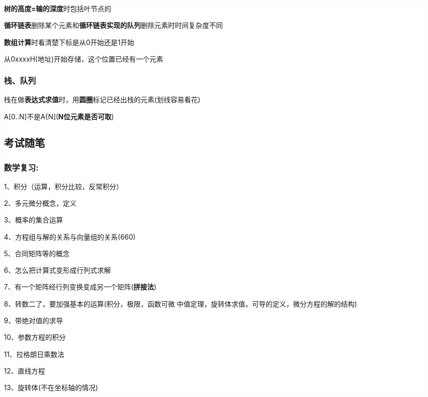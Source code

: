 **树的高度=输的深度**时包括叶节点的

**循环链表**删除某个元素和**循环链表实现的队列**删除元素时时间复杂度不同

**数组计算**时看清楚下标是从0开始还是1开始

从0xxxxH(地址)开始存储，这个位置已经有一个元素 





### 栈、队列

栈在做**表达式求值**时，用**圆圈**标记已经出栈的元素(划线容易看花)

A[0..N]不是A{N](**N位元素是否可取**)





















## 考试随笔

### 数学复习:

1、积分（运算，积分比较，反常积分）

2、多元微分概念，定义

3、概率的集合运算

4、方程组与解的关系与向量组的关系(660)

5、合同矩阵等的概念

6、怎么把计算式变形成行列式求解

7、有一个矩阵经行列变换变成另一个矩阵(**拼接法**)

8、转数二了，要加强基本的运算(积分，极限，函数可微 中值定理，旋转体求值，可导的定义，微分方程的解的结构)

9、带绝对值的求导

10、参数方程的积分

11、拉格朗日乘数法

12、直线方程

13、旋转体(不在坐标轴的情况)



